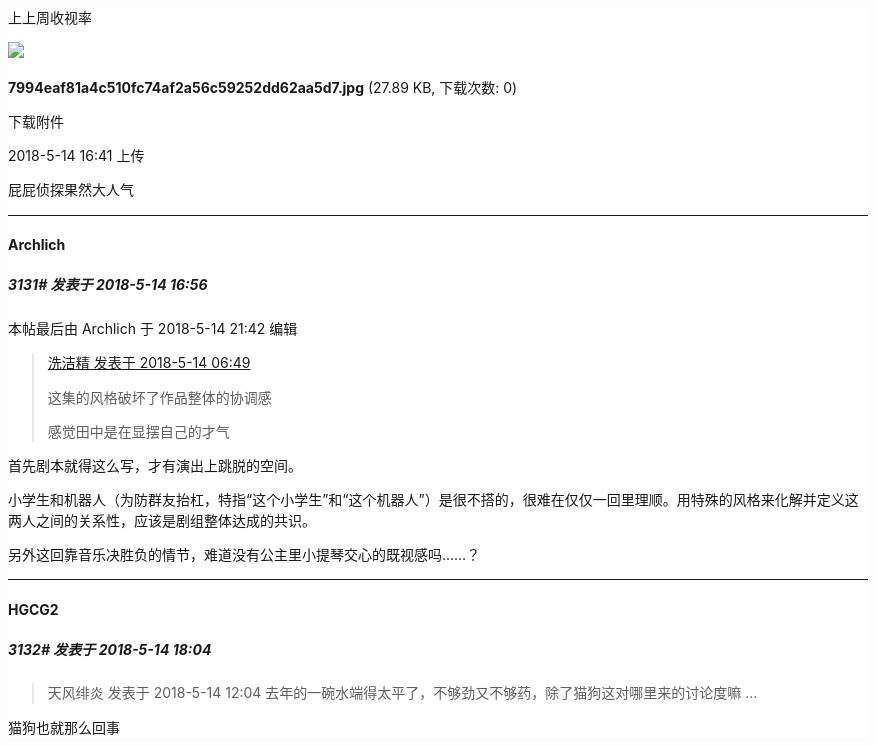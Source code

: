 


上上周收视率


<img src="https://img.saraba1st.com/forum/201805/14/164129vbx1fnf1j8n18b8j.jpg" referrerpolicy="no-referrer">


<strong>7994eaf81a4c510fc74af2a56c59252dd62aa5d7.jpg</strong> (27.89 KB, 下载次数: 0)

下载附件

2018-5-14 16:41 上传





屁屁侦探果然大人气







-----

####  Archlich  
##### 3131#       发表于 2018-5-14 16:56



 本帖最后由 Archlich 于 2018-5-14 21:42 编辑 
<blockquote><a href="httphttps://bbs.saraba1st.com/2b/forum.php?mod=redirect&amp;goto=findpost&amp;pid=39587583&amp;ptid=1553961" target="_blank">洗洁精 发表于 2018-5-14 06:49</a>

这集的风格破坏了作品整体的协调感

感觉田中是在显摆自己的才气</blockquote>
首先剧本就得这么写，才有演出上跳脱的空间。


小学生和机器人（为防群友抬杠，特指“这个小学生”和“这个机器人”）是很不搭的，很难在仅仅一回里理顺。用特殊的风格来化解并定义这两人之间的关系性，应该是剧组整体达成的共识。


另外这回靠音乐决胜负的情节，难道没有公主里小提琴交心的既视感吗……？








-----

####  HGCG2  
##### 3132#       发表于 2018-5-14 18:04



<blockquote>天风绯炎 发表于 2018-5-14 12:04
去年的一碗水端得太平了，不够劲又不够药，除了猫狗这对哪里来的讨论度嘛 ...</blockquote>
猫狗也就那么回事


